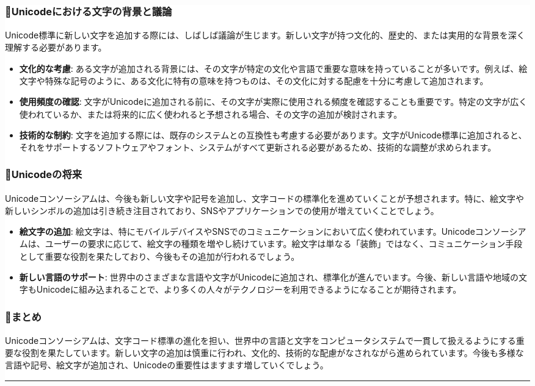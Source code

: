 ### 📄Unicodeにおける文字の背景と議論

Unicode標準に新しい文字を追加する際には、しばしば議論が生じます。新しい文字が持つ文化的、歴史的、または実用的な背景を深く理解する必要があります。

* **文化的な考慮**: ある文字が追加される背景には、その文字が特定の文化や言語で重要な意味を持っていることが多いです。例えば、絵文字や特殊な記号のように、ある文化に特有の意味を持つものは、その文化に対する配慮を十分に考慮して追加されます。

* **使用頻度の確認**: 文字がUnicodeに追加される前に、その文字が実際に使用される頻度を確認することも重要です。特定の文字が広く使われているか、または将来的に広く使われると予想される場合、その文字の追加が検討されます。

* **技術的な制約**: 文字を追加する際には、既存のシステムとの互換性も考慮する必要があります。文字がUnicode標準に追加されると、それをサポートするソフトウェアやフォント、システムがすべて更新される必要があるため、技術的な調整が求められます。

### 📄Unicodeの将来

Unicodeコンソーシアムは、今後も新しい文字や記号を追加し、文字コードの標準化を進めていくことが予想されます。特に、絵文字や新しいシンボルの追加は引き続き注目されており、SNSやアプリケーションでの使用が増えていくことでしょう。

* **絵文字の追加**: 絵文字は、特にモバイルデバイスやSNSでのコミュニケーションにおいて広く使われています。Unicodeコンソーシアムは、ユーザーの要求に応じて、絵文字の種類を増やし続けています。絵文字は単なる「装飾」ではなく、コミュニケーション手段として重要な役割を果たしており、今後もその追加が行われるでしょう。

* **新しい言語のサポート**: 世界中のさまざまな言語や文字がUnicodeに追加され、標準化が進んでいます。今後、新しい言語や地域の文字もUnicodeに組み込まれることで、より多くの人々がテクノロジーを利用できるようになることが期待されます。

### 📄まとめ

Unicodeコンソーシアムは、文字コード標準の進化を担い、世界中の言語と文字をコンピュータシステムで一貫して扱えるようにする重要な役割を果たしています。新しい文字の追加は慎重に行われ、文化的、技術的な配慮がなされながら進められています。今後も多様な言語や記号、絵文字が追加され、Unicodeの重要性はますます増していくでしょう。


---
